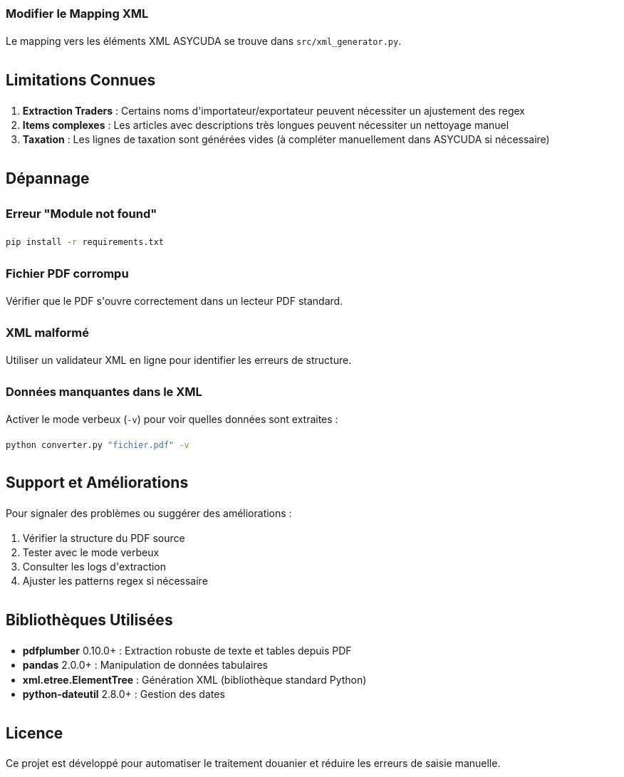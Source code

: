 ### Modifier le Mapping XML

Le mapping vers les éléments XML ASYCUDA se trouve dans `src/xml_generator.py`.

## Limitations Connues

1. **Extraction Traders** : Certains noms d'importateur/exportateur peuvent nécessiter un ajustement des regex
2. **Items complexes** : Les articles avec descriptions très longues peuvent nécessiter un nettoyage manuel
3. **Taxation** : Les lignes de taxation sont générées vides (à compléter manuellement dans ASYCUDA si nécessaire)

## Dépannage

### Erreur "Module not found"
```bash
pip install -r requirements.txt
```

### Fichier PDF corrompu
Vérifier que le PDF s'ouvre correctement dans un lecteur PDF standard.

### XML malformé
Utiliser un validateur XML en ligne pour identifier les erreurs de structure.

### Données manquantes dans le XML
Activer le mode verbeux (`-v`) pour voir quelles données sont extraites :
```bash
python converter.py "fichier.pdf" -v
```

## Support et Améliorations

Pour signaler des problèmes ou suggérer des améliorations :
1. Vérifier la structure du PDF source
2. Tester avec le mode verbeux
3. Consulter les logs d'extraction
4. Ajuster les patterns regex si nécessaire

## Bibliothèques Utilisées

- **pdfplumber** 0.10.0+ : Extraction robuste de texte et tables depuis PDF
- **pandas** 2.0.0+ : Manipulation de données tabulaires
- **xml.etree.ElementTree** : Génération XML (bibliothèque standard Python)
- **python-dateutil** 2.8.0+ : Gestion des dates

## Licence

Ce projet est développé pour automatiser le traitement douanier et réduire les erreurs de saisie manuelle.
